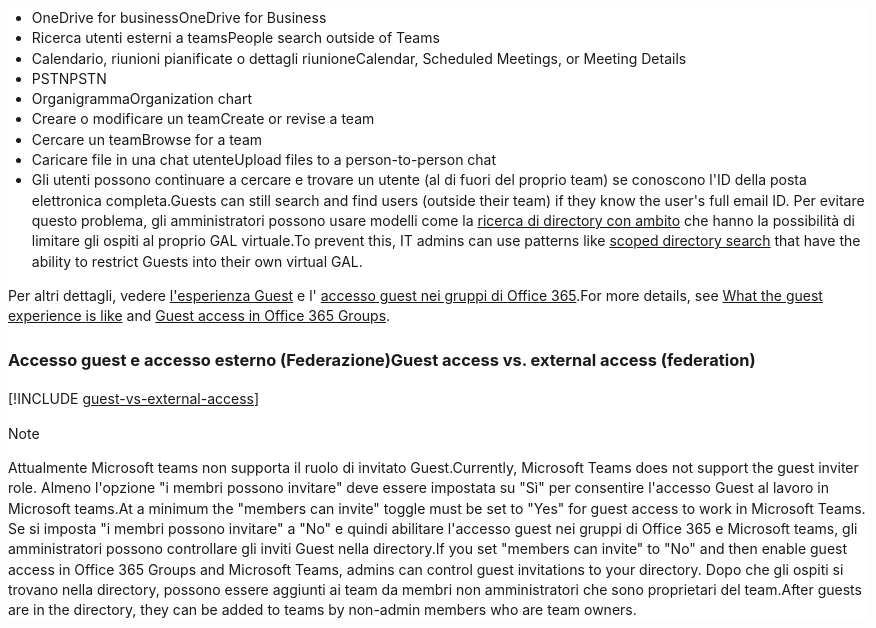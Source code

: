 - <span data-ttu-id="be7b5-110">OneDrive for business</span><span class="sxs-lookup"><span data-stu-id="be7b5-110">OneDrive for Business</span></span>
- <span data-ttu-id="be7b5-111">Ricerca utenti esterni a teams</span><span class="sxs-lookup"><span data-stu-id="be7b5-111">People search outside of Teams</span></span>
- <span data-ttu-id="be7b5-112">Calendario, riunioni pianificate o dettagli riunione</span><span class="sxs-lookup"><span data-stu-id="be7b5-112">Calendar, Scheduled Meetings, or Meeting Details</span></span>
- <span data-ttu-id="be7b5-113">PSTN</span><span class="sxs-lookup"><span data-stu-id="be7b5-113">PSTN</span></span>
- <span data-ttu-id="be7b5-114">Organigramma</span><span class="sxs-lookup"><span data-stu-id="be7b5-114">Organization chart</span></span>
- <span data-ttu-id="be7b5-115">Creare o modificare un team</span><span class="sxs-lookup"><span data-stu-id="be7b5-115">Create or revise a team</span></span>
- <span data-ttu-id="be7b5-116">Cercare un team</span><span class="sxs-lookup"><span data-stu-id="be7b5-116">Browse for a team</span></span>
- <span data-ttu-id="be7b5-117">Caricare file in una chat utente</span><span class="sxs-lookup"><span data-stu-id="be7b5-117">Upload files to a person-to-person chat</span></span>
- <span data-ttu-id="be7b5-118">Gli utenti possono continuare a cercare e trovare un utente (al di fuori del proprio team) se conoscono l'ID della posta elettronica completa.</span><span class="sxs-lookup"><span data-stu-id="be7b5-118">Guests can still search and find users (outside their team) if they know the user's full email ID.</span></span> <span data-ttu-id="be7b5-119">Per evitare questo problema, gli amministratori possono usare modelli come la [ricerca di directory con ambito](https://docs.microsoft.com/en-us/MicrosoftTeams/teams-scoped-directory-search) che hanno la possibilità di limitare gli ospiti al proprio GAL virtuale.</span><span class="sxs-lookup"><span data-stu-id="be7b5-119">To prevent this, IT admins can use patterns like [scoped directory search](https://docs.microsoft.com/en-us/MicrosoftTeams/teams-scoped-directory-search) that have the ability to restrict Guests into their own virtual GAL.</span></span>

<span data-ttu-id="be7b5-120">Per altri dettagli, vedere [l'esperienza Guest](guest-experience.md) e l' [accesso guest nei gruppi di Office 365](https://support.office.com/article/guest-access-in-office-365-groups-bfc7a840-868f-4fd6-a390-f347bf51aff6).</span><span class="sxs-lookup"><span data-stu-id="be7b5-120">For more details, see [What the guest experience is like](guest-experience.md) and [Guest access in Office 365 Groups](https://support.office.com/article/guest-access-in-office-365-groups-bfc7a840-868f-4fd6-a390-f347bf51aff6).</span></span>

### <a name="guest-access-vs-external-access-federation"></a><span data-ttu-id="be7b5-121">Accesso guest e accesso esterno (Federazione)</span><span class="sxs-lookup"><span data-stu-id="be7b5-121">Guest access vs. external access (federation)</span></span>

[!INCLUDE [guest-vs-external-access](includes/guest-vs-external-access.md)]

> [!NOTE] 
> <span data-ttu-id="be7b5-122">Attualmente Microsoft teams non supporta il ruolo di invitato Guest.</span><span class="sxs-lookup"><span data-stu-id="be7b5-122">Currently, Microsoft Teams does not support the guest inviter role.</span></span> <span data-ttu-id="be7b5-123">Almeno l'opzione "i membri possono invitare" deve essere impostata su "Sì" per consentire l'accesso Guest al lavoro in Microsoft teams.</span><span class="sxs-lookup"><span data-stu-id="be7b5-123">At a minimum the "members can invite" toggle must be set to "Yes" for guest access to work in Microsoft Teams.</span></span> <span data-ttu-id="be7b5-124">Se si imposta "i membri possono invitare" a "No" e quindi abilitare l'accesso guest nei gruppi di Office 365 e Microsoft teams, gli amministratori possono controllare gli inviti Guest nella directory.</span><span class="sxs-lookup"><span data-stu-id="be7b5-124">If you set "members can invite" to "No" and then enable guest access in Office 365 Groups and Microsoft Teams, admins can control guest invitations to your directory.</span></span> <span data-ttu-id="be7b5-125">Dopo che gli ospiti si trovano nella directory, possono essere aggiunti ai team da membri non amministratori che sono proprietari del team.</span><span class="sxs-lookup"><span data-stu-id="be7b5-125">After guests are in the directory, they can be added to teams by non-admin members who are team owners.</span></span>
